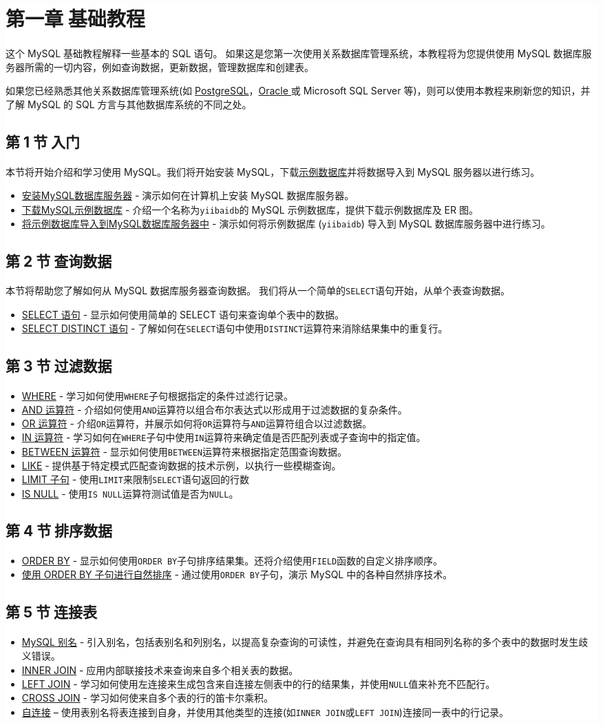 # 第一章 基础教程

这个 MySQL 基础教程解释一些基本的 SQL 语句。 如果这是您第一次使用关系数据库管理系统，本教程将为您提供使用 MySQL 数据库服务器所需的一切内容，例如查询数据，更新数据，管理数据库和创建表。

如果您已经熟悉其他关系数据库管理系统(如 [PostgreSQL](http://www.yiibai.com/postgresql/)，[Oracle ](http://www.studyoracle.cn/)或 Microsoft SQL Server 等)，则可以使用本教程来刷新您的知识，并了解 MySQL 的 SQL 方言与其他数据库系统的不同之处。

## 第 1 节 入门

本节将开始介绍和学习使用 MySQL。我们将开始安装 MySQL，下载[示例数据库](http://www.yiibai.com/mysql/sample-database.html)并将数据导入到 MySQL 服务器以进行练习。

- [安装MySQL数据库服务器](入门/安装.html) - 演示如何在计算机上安装 MySQL 数据库服务器。
- [下载MySQL示例数据库](入门/示例数据库.html) - 介绍一个名称为`yiibaidb`的 MySQL 示例数据库，提供下载示例数据库及 ER 图。
- [将示例数据库导入到MySQL数据库服务器中](入门/示例数据库.html#导入示例数据库) - 演示如何将示例数据库 (`yiibaidb`) 导入到 MySQL 数据库服务器中进行练习。

## 第 2 节 查询数据

本节将帮助您了解如何从 MySQL 数据库服务器查询数据。 我们将从一个简单的`SELECT`语句开始，从单个表查询数据。

- [SELECT 语句](http://www.yiibai.com/mysql/select-statement-query-data.html) - 显示如何使用简单的 SELECT 语句来查询单个表中的数据。
- [SELECT DISTINCT 语句](http://www.yiibai.com/mysql/distinct.html) - 了解如何在`SELECT`语句中使用`DISTINCT`运算符来消除结果集中的重复行。

## 第 3 节 过滤数据

- [WHERE](http://www.yiibai.com/mysql/where.html) - 学习如何使用`WHERE`子句根据指定的条件过滤行记录。
- [AND 运算符](http://www.yiibai.com/mysql/and.html) - 介绍如何使用`AND`运算符以组合布尔表达式以形成用于过滤数据的复杂条件。
- [OR 运算符](http://www.yiibai.com/mysql/or.html) - 介绍`OR`运算符，并展示如何将`OR`运算符与`AND`运算符组合以过滤数据。
- [IN 运算符](http://www.yiibai.com/mysql/sql-in.html) - 学习如何在`WHERE`子句中使用`IN`运算符来确定值是否匹配列表或子查询中的指定值。
- [BETWEEN 运算符](http://www.yiibai.com/mysql/between.html) - 显示如何使用`BETWEEN`运算符来根据指定范围查询数据。
- [LIKE](http://www.yiibai.com/mysql/like.html) - 提供基于特定模式匹配查询数据的技术示例，以执行一些模糊查询。
- [LIMIT 子句](http://www.yiibai.com/mysql/limit.html) - 使用`LIMIT`来限制`SELECT`语句返回的行数
- [IS NULL](http://www.yiibai.com/mysql/is-null.html) - 使用`IS NULL`运算符测试值是否为`NULL`。

## 第 4 节 排序数据

- [ORDER BY](http://www.yiibai.com/mysql/order-by.html) - 显示如何使用`ORDER BY`子句排序结果集。还将介绍使用`FIELD`函数的自定义排序顺序。
- [使用 ORDER BY 子句进行自然排序](http://www.yiibai.com/mysql/natural-sorting.html) - 通过使用`ORDER BY`子句，演示 MySQL 中的各种自然排序技术。

## 第 5 节 连接表

- [MySQL 别名](http://www.yiibai.com/mysql/alias.html) - 引入别名，包括表别名和列别名，以提高复杂查询的可读性，并避免在查询具有相同列名称的多个表中的数据时发生歧义错误。
- [INNER JOIN](http://www.yiibai.com/mysql/inner-join.html) - 应用内部联接技术来查询来自多个相关表的数据。
- [LEFT JOIN](http://www.yiibai.com/mysql/left-join.html) - 学习如何使用左连接来生成包含来自连接左侧表中的行的结果集，并使用`NULL`值来补充不匹配行。
- [CROSS JOIN](http://www.yiibai.com/mysql/cross-join.html) - 学习如何使来自多个表的行的笛卡尔乘积。
- [自连接](http://www.yiibai.com/mysql/self-join.html) – 使用表别名将表连接到自身，并使用其他类型的连接(如`INNER JOIN`或`LEFT JOIN`)连接同一表中的行记录。
